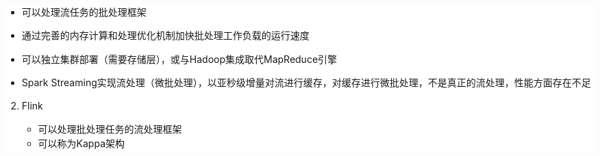    - 可以处理流任务的批处理框架

   - 通过完善的内存计算和处理优化机制加快批处理工作负载的运行速度
   - 可以独立集群部署（需要存储层），或与Hadoop集成取代MapReduce引擎
   - Spark Streaming实现流处理（微批处理），以亚秒级增量对流进行缓存，对缓存进行微批处理，不是真正的流处理，性能方面存在不足

2. Flink

   - 可以处理批处理任务的流处理框架
   - 可以称为Kappa架构































